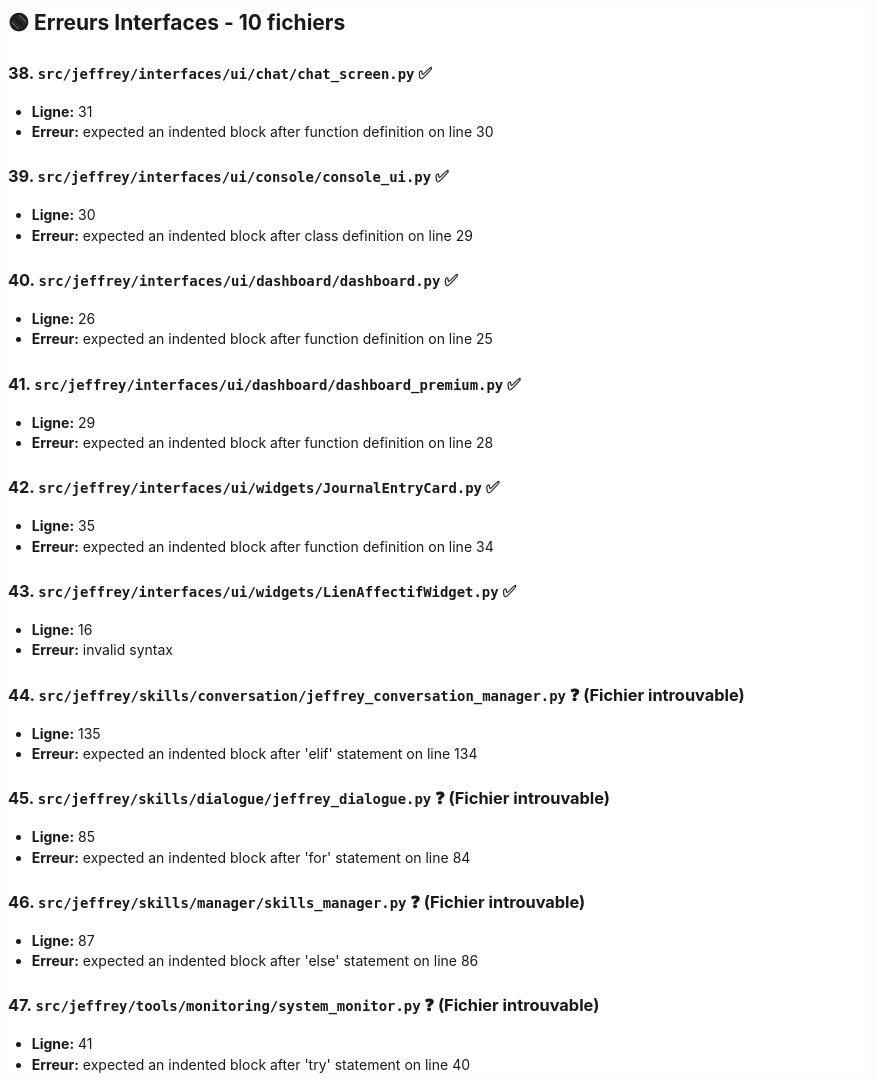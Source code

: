 ## 🟢 Erreurs Interfaces - 10 fichiers

### 38. `src/jeffrey/interfaces/ui/chat/chat_screen.py` ✅
- **Ligne:** 31
- **Erreur:** expected an indented block after function definition on line 30

### 39. `src/jeffrey/interfaces/ui/console/console_ui.py` ✅
- **Ligne:** 30
- **Erreur:** expected an indented block after class definition on line 29

### 40. `src/jeffrey/interfaces/ui/dashboard/dashboard.py` ✅
- **Ligne:** 26
- **Erreur:** expected an indented block after function definition on line 25

### 41. `src/jeffrey/interfaces/ui/dashboard/dashboard_premium.py` ✅
- **Ligne:** 29
- **Erreur:** expected an indented block after function definition on line 28

### 42. `src/jeffrey/interfaces/ui/widgets/JournalEntryCard.py` ✅
- **Ligne:** 35
- **Erreur:** expected an indented block after function definition on line 34

### 43. `src/jeffrey/interfaces/ui/widgets/LienAffectifWidget.py` ✅
- **Ligne:** 16
- **Erreur:** invalid syntax

### 44. `src/jeffrey/skills/conversation/jeffrey_conversation_manager.py` ❓ (Fichier introuvable)
- **Ligne:** 135
- **Erreur:** expected an indented block after 'elif' statement on line 134

### 45. `src/jeffrey/skills/dialogue/jeffrey_dialogue.py` ❓ (Fichier introuvable)
- **Ligne:** 85
- **Erreur:** expected an indented block after 'for' statement on line 84

### 46. `src/jeffrey/skills/manager/skills_manager.py` ❓ (Fichier introuvable)
- **Ligne:** 87
- **Erreur:** expected an indented block after 'else' statement on line 86

### 47. `src/jeffrey/tools/monitoring/system_monitor.py` ❓ (Fichier introuvable)
- **Ligne:** 41
- **Erreur:** expected an indented block after 'try' statement on line 40

